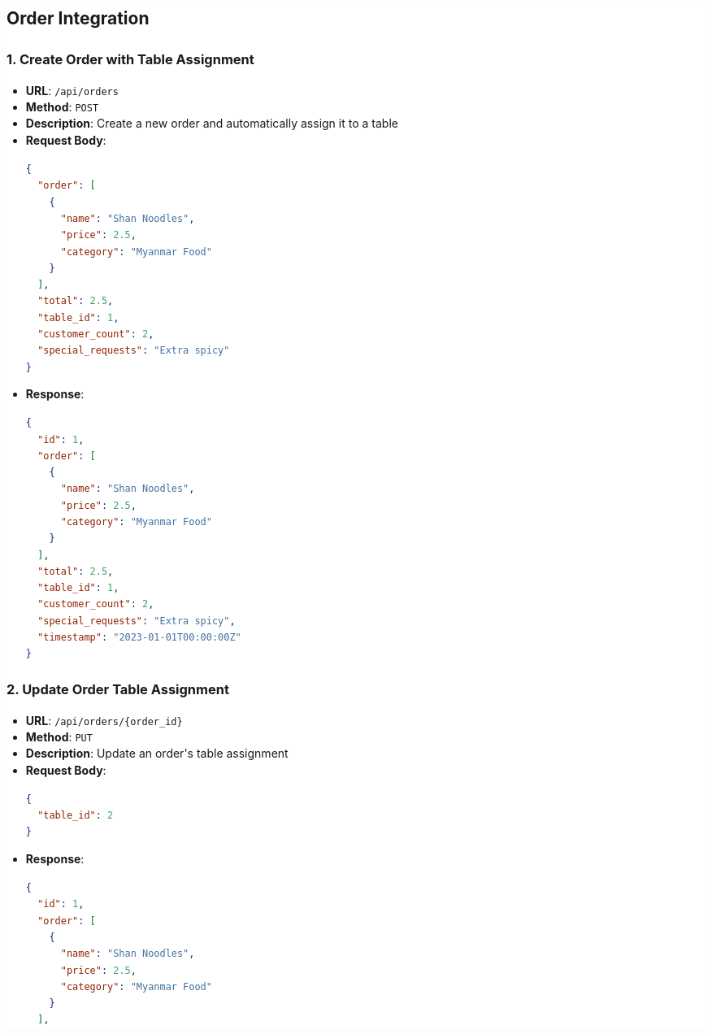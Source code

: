 ## Order Integration

### 1. Create Order with Table Assignment

- **URL**: `/api/orders`
- **Method**: `POST`
- **Description**: Create a new order and automatically assign it to a table
- **Request Body**:
  ```json
  {
    "order": [
      {
        "name": "Shan Noodles",
        "price": 2.5,
        "category": "Myanmar Food"
      }
    ],
    "total": 2.5,
    "table_id": 1,
    "customer_count": 2,
    "special_requests": "Extra spicy"
  }
  ```
- **Response**:
  ```json
  {
    "id": 1,
    "order": [
      {
        "name": "Shan Noodles",
        "price": 2.5,
        "category": "Myanmar Food"
      }
    ],
    "total": 2.5,
    "table_id": 1,
    "customer_count": 2,
    "special_requests": "Extra spicy",
    "timestamp": "2023-01-01T00:00:00Z"
  }
  ```

### 2. Update Order Table Assignment

- **URL**: `/api/orders/{order_id}`
- **Method**: `PUT`
- **Description**: Update an order's table assignment
- **Request Body**:
  ```json
  {
    "table_id": 2
  }
  ```
- **Response**:
  ```json
  {
    "id": 1,
    "order": [
      {
        "name": "Shan Noodles",
        "price": 2.5,
        "category": "Myanmar Food"
      }
    ],
  ```